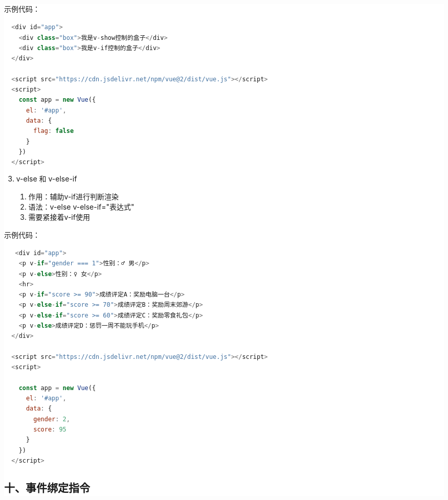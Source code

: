    示例代码：

   ```js
     <div id="app">
       <div class="box">我是v-show控制的盒子</div>
       <div class="box">我是v-if控制的盒子</div>
     </div>

     <script src="https://cdn.jsdelivr.net/npm/vue@2/dist/vue.js"></script>
     <script>
       const app = new Vue({
         el: '#app',
         data: {
           flag: false
         }
       })
     </script>
   ```

3. v-else 和 v-else-if

   1. 作用：辅助v-if进行判断渲染
   2. 语法：v-else  v-else-if="表达式"
   3. 需要紧接着v-if使用

示例代码：

```js
   <div id="app">
    <p v-if="gender === 1">性别：♂ 男</p>
    <p v-else>性别：♀ 女</p>
    <hr>
    <p v-if="score >= 90">成绩评定A：奖励电脑一台</p>
    <p v-else-if="score >= 70">成绩评定B：奖励周末郊游</p>
    <p v-else-if="score >= 60">成绩评定C：奖励零食礼包</p>
    <p v-else>成绩评定D：惩罚一周不能玩手机</p>
  </div>
  
  <script src="https://cdn.jsdelivr.net/npm/vue@2/dist/vue.js"></script>
  <script>

    const app = new Vue({
      el: '#app',
      data: {
        gender: 2,
        score: 95
      }
    })
  </script>

```



## 十、事件绑定指令
